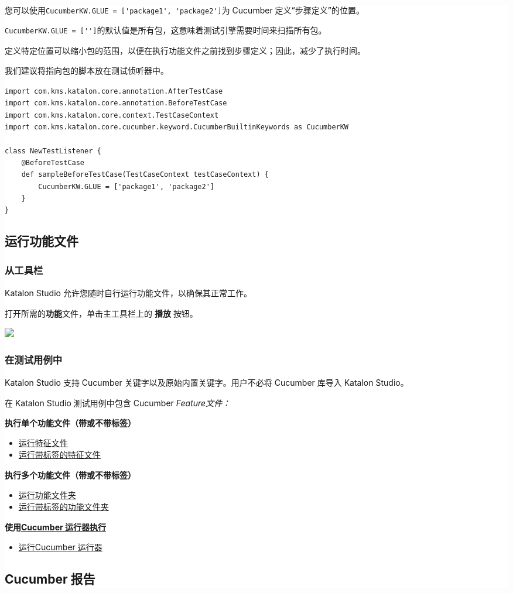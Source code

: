您可以使用`CucumberKW.GLUE = ['package1', 'package2']`为 Cucumber 定义“步骤定义”的位置。

`CucumberKW.GLUE = ['']`的默认值是所有包，这意味着测试引擎需要时间来扫描所有包。

定义特定位置可以缩小包的范围，以便在执行功能文件之前找到步骤定义；因此，减少了执行时间。

我们建议将指向包的脚本放在测试侦听器中。

```
import com.kms.katalon.core.annotation.AfterTestCase
import com.kms.katalon.core.annotation.BeforeTestCase
import com.kms.katalon.core.context.TestCaseContext
import com.kms.katalon.core.cucumber.keyword.CucumberBuiltinKeywords as CucumberKW

class NewTestListener {
	@BeforeTestCase
	def sampleBeforeTestCase(TestCaseContext testCaseContext) {
		CucumberKW.GLUE = ['package1', 'package2']
	}
}
```

## 运行功能文件

### 从工具栏

Katalon Studio 允许您随时自行运行功能文件，以确保其正常工作。

打开所需的**功能**文件，单击主工具栏上的 **播放** 按钮。

![](../img/zs/img-036-06.png)

### 在测试用例中

Katalon Studio 支持 Cucumber 关键字以及原始内置关键字。用户不必将 Cucumber 库导入 Katalon Studio。

在 Katalon Studio 测试用例中包含 Cucumber *Feature文件：*

**执行单个功能文件（带或不带标签）**

- [运行特征文件](https://docs.katalon.com/katalon-studio/docs/cucumber-kw-run-feature-file.html)
- [运行带标签的特征文件](https://docs.katalon.com/katalon-studio/docs/cucumber-kw-run-feature-file-tag.html)

**执行多个功能文件（带或不带标签）**

- [运行功能文件夹](https://docs.katalon.com/katalon-studio/docs/cucumber-kw-run-feature-folder.html)
- [运行带标签的功能文件夹](https://docs.katalon.com/katalon-studio/docs/cucumber-kw-run-feature-folder-tag.html)

**使用[Cucumber 运行器执行](http://toolsqa.com/cucumber/junit-test-runner-class/)**

- [运行Cucumber 运行器](https://docs.katalon.com/katalon-studio/docs/cucumber-kw-run-cucumber-runner.html)

## Cucumber 报告
